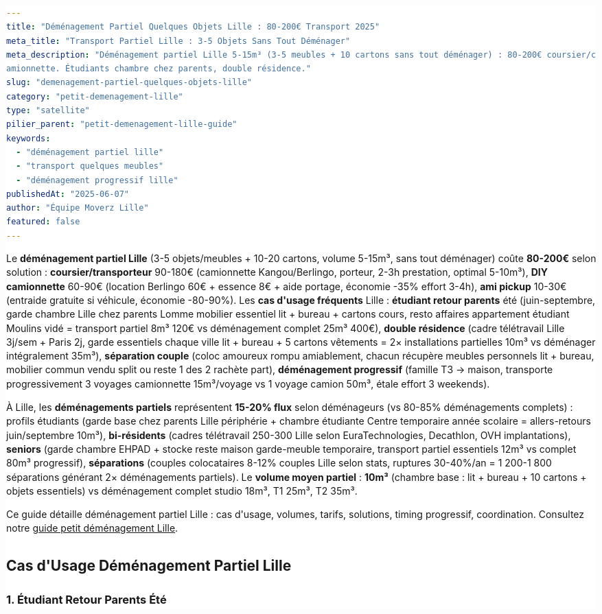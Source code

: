 ```yaml
---
title: "Déménagement Partiel Quelques Objets Lille : 80-200€ Transport 2025"
meta_title: "Transport Partiel Lille : 3-5 Objets Sans Tout Déménager"
meta_description: "Déménagement partiel Lille 5-15m³ (3-5 meubles + 10 cartons sans tout déménager) : 80-200€ coursier/camionnette. Étudiants chambre chez parents, double résidence."
slug: "demenagement-partiel-quelques-objets-lille"
category: "petit-demenagement-lille"
type: "satellite"
pilier_parent: "petit-demenagement-lille-guide"
keywords:
  - "déménagement partiel lille"
  - "transport quelques meubles"
  - "déménagement progressif lille"
publishedAt: "2025-06-07"
author: "Équipe Moverz Lille"
featured: false
---
```


Le **déménagement partiel Lille** (3-5 objets/meubles + 10-20 cartons, volume 5-15m³, sans tout déménager) coûte **80-200€** selon solution : **coursier/transporteur** 90-180€ (camionnette Kangou/Berlingo, porteur, 2-3h prestation, optimal 5-10m³), **DIY camionnette** 60-90€ (location Berlingo 60€ + essence 8€ + aide portage, économie -35% effort 3-4h), **ami pickup** 10-30€ (entraide gratuite si véhicule, économie -80-90%). Les **cas d'usage fréquents** Lille : **étudiant retour parents** été (juin-septembre, garde chambre Lille chez parents Lomme mobilier essentiel lit + bureau + cartons cours, resto affaires appartement étudiant Moulins vidé = transport partiel 8m³ 120€ vs déménagement complet 25m³ 400€), **double résidence** (cadre télétravail Lille 3j/sem + Paris 2j, garde essentiels chaque ville lit + bureau + 5 cartons vêtements = 2× installations partielles 10m³ vs déménager intégralement 35m³), **séparation couple** (coloc amoureux rompu amiablement, chacun récupère meubles personnels lit + bureau, mobilier commun vendu split ou reste 1 des 2 rachète part), **déménagement progressif** (famille T3 → maison, transporte progressivement 3 voyages camionnette 15m³/voyage vs 1 voyage camion 50m³, étale effort 3 weekends).

À Lille, les **déménagements partiels** représentent **15-20% flux** selon déménageurs (vs 80-85% déménagements complets) : profils étudiants (garde base chez parents Lille périphérie + chambre étudiante Centre temporaire année scolaire = allers-retours juin/septembre 10m³), **bi-résidents** (cadres télétravail 250-300 Lille selon EuraTechnologies, Decathlon, OVH implantations), **seniors** (garde chambre EHPAD + stocke reste maison garde-meuble temporaire, transport partiel essentiels 12m³ vs complet 80m³ progressif), **séparations** (couples colocataires 8-12% couples Lille selon stats, ruptures 30-40%/an = 1 200-1 800 séparations générant 2× déménagements partiels). Le **volume moyen partiel** : **10m³** (chambre base : lit + bureau + 10 cartons + objets essentiels) vs déménagement complet studio 18m³, T1 25m³, T2 35m³.

Ce guide détaille déménagement partiel Lille : cas d'usage, volumes, tarifs, solutions, timing progressif, coordination. Consultez notre [guide petit déménagement Lille](/blog/petit-demenagement-lille/petit-demenagement-lille-studio-t1).

## Cas d'Usage Déménagement Partiel Lille

### 1. Étudiant Retour Parents Été
